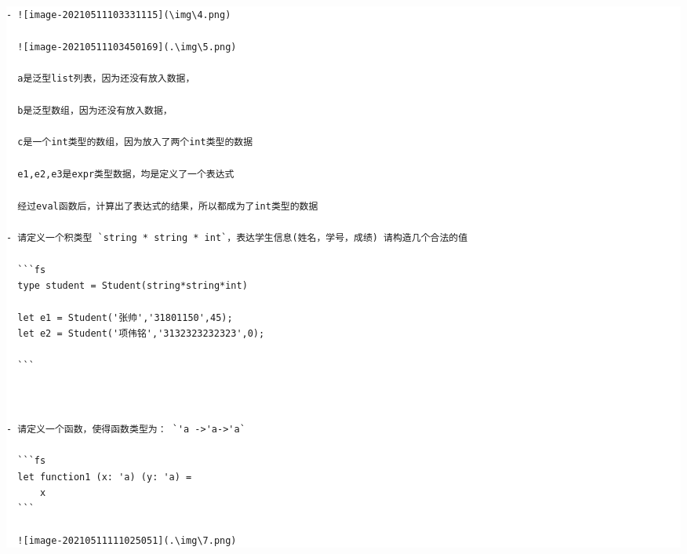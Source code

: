     - ![image-20210511103331115](\img\4.png)

      ![image-20210511103450169](.\img\5.png)

      a是泛型list列表，因为还没有放入数据，

      b是泛型数组，因为还没有放入数据，

      c是一个int类型的数组，因为放入了两个int类型的数据

      e1,e2,e3是expr类型数据，均是定义了一个表达式

      经过eval函数后，计算出了表达式的结果，所以都成为了int类型的数据

    - 请定义一个积类型 `string * string * int`，表达学生信息(姓名，学号，成绩) 请构造几个合法的值

      ```fs
      type student = Student(string*string*int)
      
      let e1 = Student('张帅','31801150',45);
      let e2 = Student('项伟铭','3132323232323',0);
      
      ```

      

    - 请定义一个函数，使得函数类型为： `'a ->'a->'a`

      ```fs
      let function1 (x: 'a) (y: 'a) =
          x
      ```

      ![image-20210511111025051](.\img\7.png)
